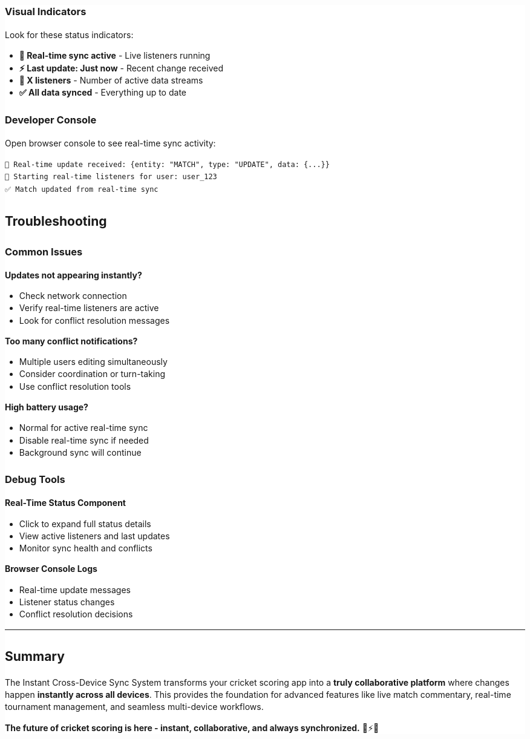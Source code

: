 ### Visual Indicators

Look for these status indicators:
- **📡 Real-time sync active** - Live listeners running
- **⚡ Last update: Just now** - Recent change received
- **🔄 X listeners** - Number of active data streams
- **✅ All data synced** - Everything up to date

### Developer Console

Open browser console to see real-time sync activity:
```
📡 Real-time update received: {entity: "MATCH", type: "UPDATE", data: {...}}
🔄 Starting real-time listeners for user: user_123
✅ Match updated from real-time sync
```

## Troubleshooting

### Common Issues

**Updates not appearing instantly?**
- Check network connection
- Verify real-time listeners are active
- Look for conflict resolution messages

**Too many conflict notifications?**
- Multiple users editing simultaneously
- Consider coordination or turn-taking
- Use conflict resolution tools

**High battery usage?**
- Normal for active real-time sync
- Disable real-time sync if needed
- Background sync will continue

### Debug Tools

**Real-Time Status Component**
- Click to expand full status details
- View active listeners and last updates
- Monitor sync health and conflicts

**Browser Console Logs**
- Real-time update messages
- Listener status changes
- Conflict resolution decisions

---

## Summary

The Instant Cross-Device Sync System transforms your cricket scoring app into a **truly collaborative platform** where changes happen **instantly across all devices**. This provides the foundation for advanced features like live match commentary, real-time tournament management, and seamless multi-device workflows.

**The future of cricket scoring is here - instant, collaborative, and always synchronized.** 🏏⚡📡 